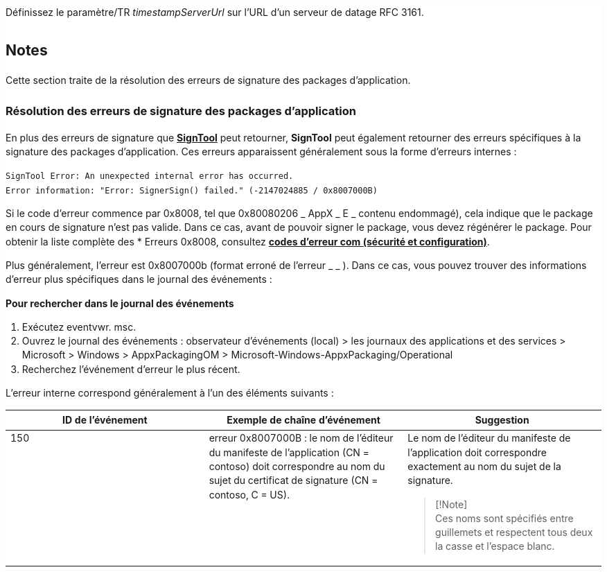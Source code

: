 Définissez le paramètre/TR *timestampServerUrl* sur l’URL d’un serveur de datage RFC 3161.

## <a name="remarks"></a>Notes

Cette section traite de la résolution des erreurs de signature des packages d’application.

### <a name="troubleshooting-app-package-signing-errors"></a>Résolution des erreurs de signature des packages d’application

En plus des erreurs de signature que [**SignTool**](/windows-hardware/drivers/devtest/signtool) peut retourner, **SignTool** peut également retourner des erreurs spécifiques à la signature des packages d’application. Ces erreurs apparaissent généralement sous la forme d’erreurs internes :

``` syntax
SignTool Error: An unexpected internal error has occurred.
Error information: "Error: SignerSign() failed." (-2147024885 / 0x8007000B) 
```

Si le code d’erreur commence par 0x8008, tel que 0x80080206 \_ AppX \_ E \_ contenu endommagé), cela indique que le package en cours de signature n’est pas valide. Dans ce cas, avant de pouvoir signer le package, vous devez régénérer le package. Pour obtenir la liste complète des \* Erreurs 0x8008, consultez [**codes d’erreur com (sécurité et configuration)**](/windows/desktop/com/com-error-codes-4).

Plus généralement, l’erreur est 0x8007000b (format erroné de l’erreur \_ \_ ). Dans ce cas, vous pouvez trouver des informations d’erreur plus spécifiques dans le journal des événements :

**Pour rechercher dans le journal des événements**

1.  Exécutez eventvwr. msc.
2.  Ouvrez le journal des événements : observateur d’événements (local) > les journaux des applications et des services > Microsoft > Windows > AppxPackagingOM > Microsoft-Windows-AppxPackaging/Operational
3.  Recherchez l’événement d’erreur le plus récent.

L’erreur interne correspond généralement à l’un des éléments suivants :

<table>
<colgroup>
<col style="width: 33%" />
<col style="width: 33%" />
<col style="width: 33%" />
</colgroup>
<thead>
<tr class="header">
<th>ID de l’événement</th>
<th>Exemple de chaîne d’événement</th>
<th>Suggestion</th>
</tr>
</thead>
<tbody>
<tr class="odd">
<td>150</td>
<td>erreur 0x8007000B : le nom de l’éditeur du manifeste de l’application (CN = contoso) doit correspondre au nom du sujet du certificat de signature (CN = contoso, C = US).</td>
<td>Le nom de l’éditeur du manifeste de l’application doit correspondre exactement au nom du sujet de la signature.
<blockquote>
[!Note]<br />
Ces noms sont spécifiés entre guillemets et respectent tous deux la casse et l’espace blanc.
</blockquote>
